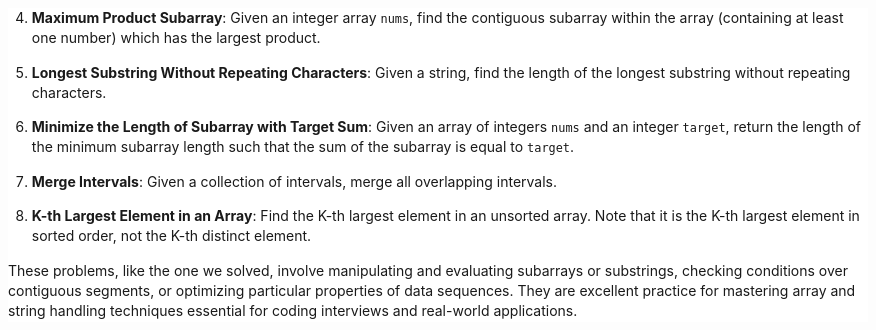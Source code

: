 4. **Maximum Product Subarray**:
   Given an integer array `nums`, find the contiguous subarray within the array (containing at least one number) which has the largest product.

5. **Longest Substring Without Repeating Characters**:
   Given a string, find the length of the longest substring without repeating characters.

6. **Minimize the Length of Subarray with Target Sum**:
   Given an array of integers `nums` and an integer `target`, return the length of the minimum subarray length such that the sum of the subarray is equal to `target`.

7. **Merge Intervals**:
   Given a collection of intervals, merge all overlapping intervals.

8. **K-th Largest Element in an Array**:
   Find the K-th largest element in an unsorted array. Note that it is the K-th largest element in sorted order, not the K-th distinct element.

These problems, like the one we solved, involve manipulating and evaluating subarrays or substrings, checking conditions over contiguous segments, or optimizing particular properties of data sequences. They are excellent practice for mastering array and string handling techniques essential for coding interviews and real-world applications.